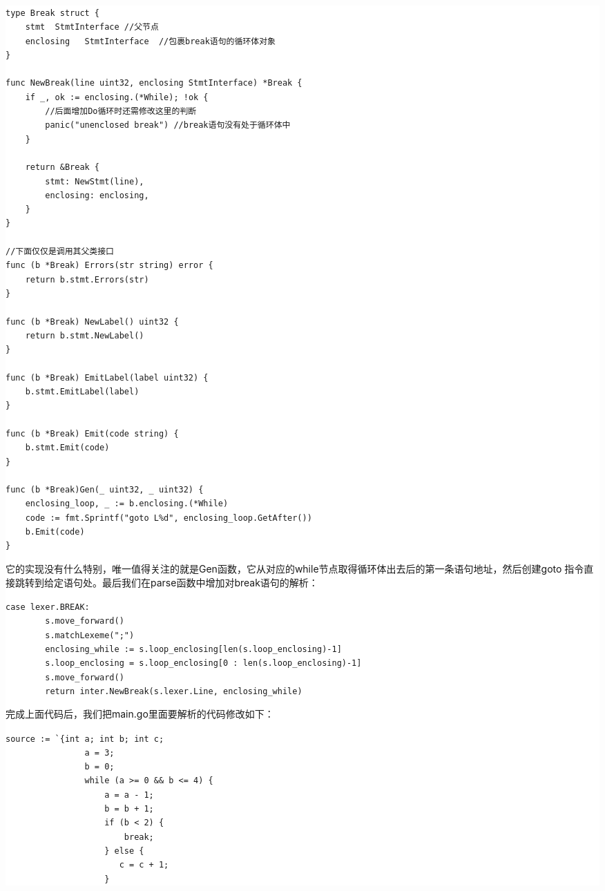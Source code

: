 ```
type Break struct {
	stmt  StmtInterface //父节点
	enclosing   StmtInterface  //包裹break语句的循环体对象
}

func NewBreak(line uint32, enclosing StmtInterface) *Break {
	if _, ok := enclosing.(*While); !ok {
		//后面增加Do循环时还需修改这里的判断
		panic("unenclosed break") //break语句没有处于循环体中
	}

	return &Break {
		stmt: NewStmt(line),
		enclosing: enclosing,
	}
}

//下面仅仅是调用其父类接口
func (b *Break) Errors(str string) error {
	return b.stmt.Errors(str)
}

func (b *Break) NewLabel() uint32 {
	return b.stmt.NewLabel()
}

func (b *Break) EmitLabel(label uint32) {
	b.stmt.EmitLabel(label)
}

func (b *Break) Emit(code string) {
	b.stmt.Emit(code)
}

func (b *Break)Gen(_ uint32, _ uint32) {
	enclosing_loop, _ := b.enclosing.(*While)
    code := fmt.Sprintf("goto L%d", enclosing_loop.GetAfter())
    b.Emit(code)
}
```
它的实现没有什么特别，唯一值得关注的就是Gen函数，它从对应的while节点取得循环体出去后的第一条语句地址，然后创建goto 指令直接跳转到给定语句处。最后我们在parse函数中增加对break语句的解析：
```
case lexer.BREAK:
		s.move_forward()
		s.matchLexeme(";")
		enclosing_while := s.loop_enclosing[len(s.loop_enclosing)-1]
		s.loop_enclosing = s.loop_enclosing[0 : len(s.loop_enclosing)-1]
		s.move_forward()
		return inter.NewBreak(s.lexer.Line, enclosing_while)
```
完成上面代码后，我们把main.go里面要解析的代码修改如下：
```
source := `{int a; int b; int c; 
		        a = 3;
				b = 0;
				while (a >= 0 && b <= 4) {
					a = a - 1;
					b = b + 1;
                    if (b < 2) {
                        break;
                    } else {
                       c = c + 1;
                    }
```
